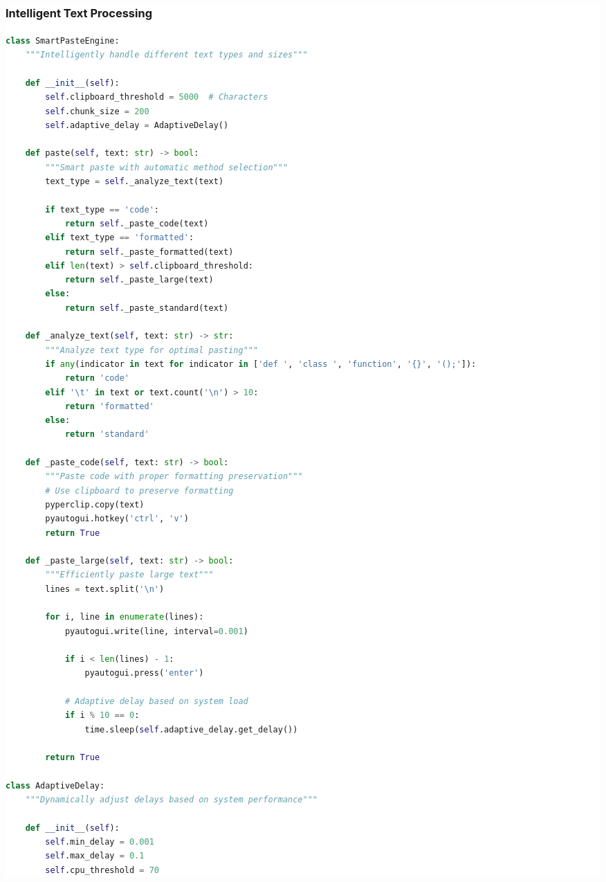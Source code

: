 ### Intelligent Text Processing

```python
class SmartPasteEngine:
    """Intelligently handle different text types and sizes"""

    def __init__(self):
        self.clipboard_threshold = 5000  # Characters
        self.chunk_size = 200
        self.adaptive_delay = AdaptiveDelay()

    def paste(self, text: str) -> bool:
        """Smart paste with automatic method selection"""
        text_type = self._analyze_text(text)

        if text_type == 'code':
            return self._paste_code(text)
        elif text_type == 'formatted':
            return self._paste_formatted(text)
        elif len(text) > self.clipboard_threshold:
            return self._paste_large(text)
        else:
            return self._paste_standard(text)

    def _analyze_text(self, text: str) -> str:
        """Analyze text type for optimal pasting"""
        if any(indicator in text for indicator in ['def ', 'class ', 'function', '{}', '();']):
            return 'code'
        elif '\t' in text or text.count('\n') > 10:
            return 'formatted'
        else:
            return 'standard'

    def _paste_code(self, text: str) -> bool:
        """Paste code with proper formatting preservation"""
        # Use clipboard to preserve formatting
        pyperclip.copy(text)
        pyautogui.hotkey('ctrl', 'v')
        return True

    def _paste_large(self, text: str) -> bool:
        """Efficiently paste large text"""
        lines = text.split('\n')

        for i, line in enumerate(lines):
            pyautogui.write(line, interval=0.001)

            if i < len(lines) - 1:
                pyautogui.press('enter')

            # Adaptive delay based on system load
            if i % 10 == 0:
                time.sleep(self.adaptive_delay.get_delay())

        return True

class AdaptiveDelay:
    """Dynamically adjust delays based on system performance"""

    def __init__(self):
        self.min_delay = 0.001
        self.max_delay = 0.1
        self.cpu_threshold = 70
```